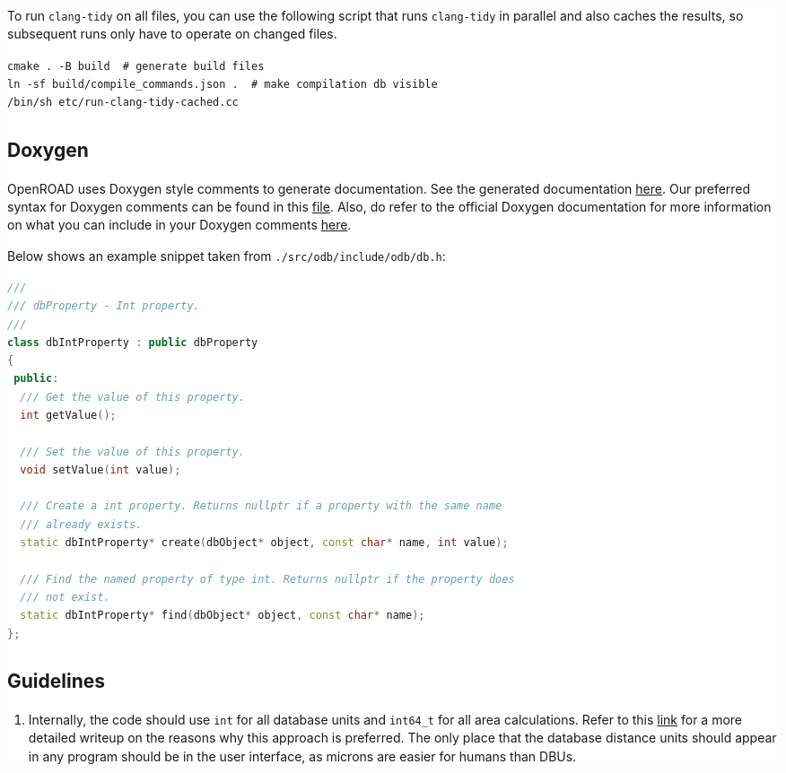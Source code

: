 To run `clang-tidy` on all files, you can use the following script that runs
`clang-tidy` in parallel and also caches the results, so subsequent runs
only have to operate on changed files.

```shell
cmake . -B build  # generate build files
ln -sf build/compile_commands.json .  # make compilation db visible
/bin/sh etc/run-clang-tidy-cached.cc
```

## Doxygen

OpenROAD uses Doxygen style comments to generate documentation.
See the generated documentation <a href="../doxygen_output/html/index.html">here</a>.
Our preferred syntax for Doxygen comments can be found in this
[file](../../src/odb/include/odb/odb.h). Also, do refer to the official Doxygen
documentation for more information on what you can include in your Doxygen
comments [here](https://www.doxygen.nl/manual/docblocks.html).

Below shows an example snippet taken from `./src/odb/include/odb/db.h`:

```cpp
///
/// dbProperty - Int property.
///
class dbIntProperty : public dbProperty
{
 public:
  /// Get the value of this property.
  int getValue();

  /// Set the value of this property.
  void setValue(int value);

  /// Create a int property. Returns nullptr if a property with the same name
  /// already exists.
  static dbIntProperty* create(dbObject* object, const char* name, int value);

  /// Find the named property of type int. Returns nullptr if the property does
  /// not exist.
  static dbIntProperty* find(dbObject* object, const char* name);
};
```

## Guidelines

1. Internally, the code should use `int` for all database units and `int64_t`
for all area calculations. Refer to this [link](DatabaseMath.md) for a more
detailed writeup on the reasons why this approach is preferred. The only
place that the database distance units should appear in any program
should be in the user interface, as microns are easier for humans than DBUs.
